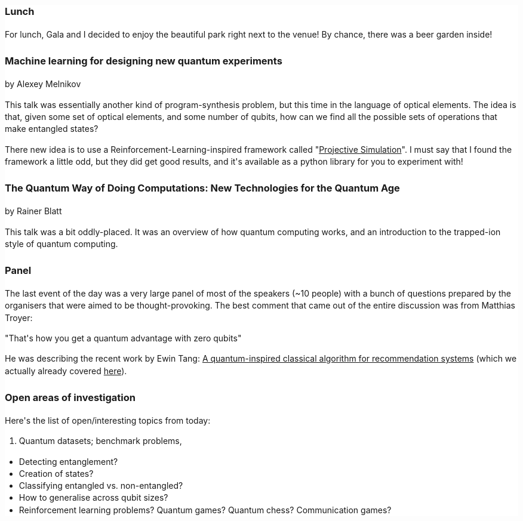 
### Lunch

For lunch, Gala and I decided to enjoy the beautiful park right next to the
venue! By chance, there was a beer garden inside!


### Machine learning for designing new quantum experiments

by Alexey Melnikov

This talk was essentially another kind of program-synthesis problem, but this
time in the language of optical elements. The idea is that, given some set of
optical elements, and some number of qubits, how can we find all the possible
sets of operations that make entangled states?

There new idea is to use a Reinforcement-Learning-inspired framework called
"[Projective Simulation](http://projectivesimulation.org)". I must say that I
found the framework a little odd, but they did get good results, and it's
available as a python library for you to experiment with!


### The Quantum Way of Doing Computations: New Technologies for the Quantum Age

by Rainer Blatt

This talk was a bit oddly-placed. It was an overview of how quantum computing
works, and an introduction to the trapped-ion style of quantum computing.


### Panel

The last event of the day was a very large panel of most of the speakers (~10
people) with a bunch of questions prepared by the organisers that were aimed
to be thought-provoking. The best comment that came out of the entire
discussion was from Matthias Troyer:

"That's how you get a quantum advantage with zero qubits"

He was describing the recent work by Ewin Tang: [A quantum-inspired classical
algorithm for recommendation systems](https://scirate.com/arxiv/1807.04271)
(which we actually already covered
 [here](http://silverpond.com.au/2018/07/22/interesting-reads-in-quantum-computing-machine-learning-and-ethics.html)). 


### Open areas of investigation

Here's the list of open/interesting topics from today:

1. Quantum datasets; benchmark problems,
  - Detecting entanglement?
  - Creation of states?
  - Classifying entangled vs. non-entangled?
  - How to generalise across qubit sizes?
  - Reinforcement learning problems? Quantum games? Quantum chess?
  Communication games?
